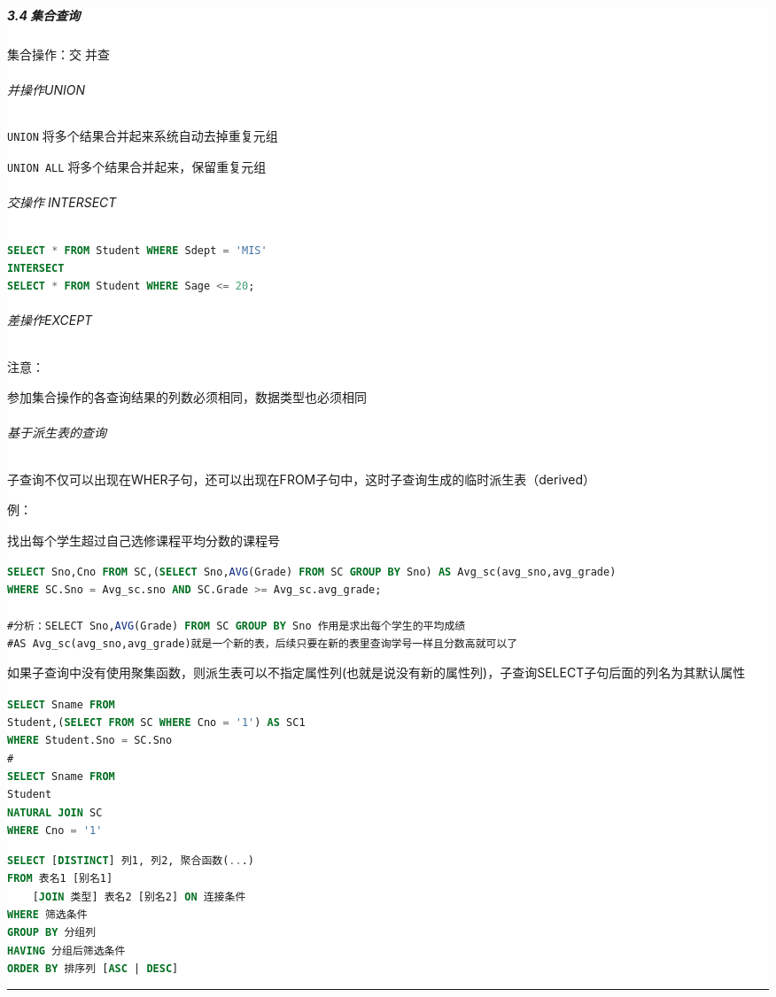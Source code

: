 
##### 3.4 集合查询

集合操作：交 并查

###### 并操作UNION

`UNION` 将多个结果合并起来系统自动去掉重复元组

`UNION ALL` 将多个结果合并起来，保留重复元组

###### 交操作 INTERSECT

```sql
SELECT * FROM Student WHERE Sdept = 'MIS'
INTERSECT
SELECT * FROM Student WHERE Sage <= 20;
```

###### 差操作EXCEPT





注意：

参加集合操作的各查询结果的列数必须相同，数据类型也必须相同



###### 基于派生表的查询

子查询不仅可以出现在WHER子句，还可以出现在FROM子句中，这时子查询生成的临时派生表（derived）

例：

找出每个学生超过自己选修课程平均分数的课程号

```sql
SELECT Sno,Cno FROM SC,(SELECT Sno,AVG(Grade) FROM SC GROUP BY Sno) AS Avg_sc(avg_sno,avg_grade)
WHERE SC.Sno = Avg_sc.sno AND SC.Grade >= Avg_sc.avg_grade;

#分析：SELECT Sno,AVG(Grade) FROM SC GROUP BY Sno 作用是求出每个学生的平均成绩
#AS Avg_sc(avg_sno,avg_grade)就是一个新的表，后续只要在新的表里查询学号一样且分数高就可以了
```

如果子查询中没有使用聚集函数，则派生表可以不指定属性列(也就是说没有新的属性列)，子查询SELECT子句后面的列名为其默认属性

```sql
SELECT Sname FROM 
Student,(SELECT FROM SC WHERE Cno = '1') AS SC1 
WHERE Student.Sno = SC.Sno
#
SELECT Sname FROM
Student
NATURAL JOIN SC
WHERE Cno = '1'
```

```sql
SELECT [DISTINCT] 列1, 列2, 聚合函数(...)
FROM 表名1 [别名1]
    [JOIN 类型] 表名2 [别名2] ON 连接条件
WHERE 筛选条件
GROUP BY 分组列
HAVING 分组后筛选条件
ORDER BY 排序列 [ASC | DESC]

```

---